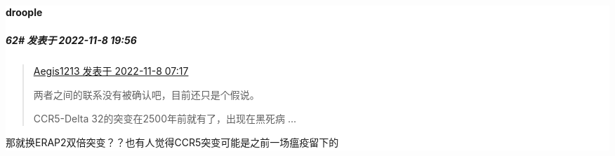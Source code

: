 ####  droople  
##### 62#       发表于 2022-11-8 19:56

<blockquote><a href="httphttps://bbs.saraba1st.com/2b/forum.php?mod=redirect&amp;goto=findpost&amp;pid=58328583&amp;ptid=2103724" target="_blank">Aegis1213 发表于 2022-11-8 07:17</a>

两者之间的联系没有被确认吧，目前还只是个假说。

CCR5-Delta 32的突变在2500年前就有了，出现在黑死病 ...</blockquote>
那就换ERAP2双倍突变？？也有人觉得CCR5突变可能是之前一场瘟疫留下的

